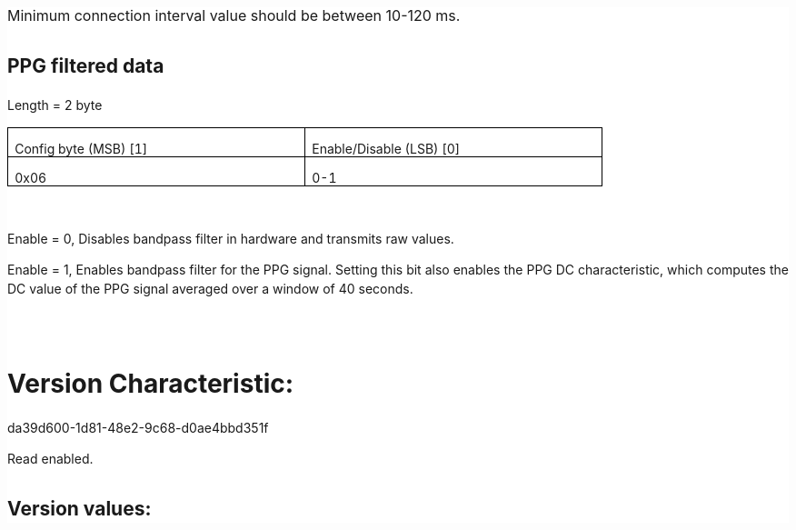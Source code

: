 <p class=MsoNormal style='text-align:justify'><span style='font-size:12.0pt;
line-height:107%'>Minimum connection interval value should be between 10-120
ms.</span></p>

<h2 style='text-align:justify'><b>PPG filtered data </b></h2>

<p class=MsoNormal style='text-align:justify'>Length = 2 byte</p>

<table class=MsoTableGrid border=1 cellspacing=0 cellpadding=0
 style='border-collapse:collapse;border:none'>
 <tr>
  <td width=234 valign=top style='width:233.75pt;border:solid windowtext 1.0pt;
  padding:0in 5.4pt 0in 5.4pt'>
  <p class=MsoNormal style='margin-bottom:0in;margin-bottom:.0001pt;text-align:
  justify;line-height:normal'>Config byte (MSB) [1]</p>
  </td>
  <td width=234 valign=top style='width:233.75pt;border:solid windowtext 1.0pt;
  border-left:none;padding:0in 5.4pt 0in 5.4pt'>
  <p class=MsoNormal style='margin-bottom:0in;margin-bottom:.0001pt;text-align:
  justify;line-height:normal'>Enable/Disable (LSB) [0]</p>
  </td>
 </tr>
 <tr>
  <td width=234 valign=top style='width:233.75pt;border:solid windowtext 1.0pt;
  border-top:none;padding:0in 5.4pt 0in 5.4pt'>
  <p class=MsoNormal style='margin-bottom:0in;margin-bottom:.0001pt;text-align:
  justify;line-height:normal'>0x06</p>
  </td>
  <td width=234 valign=top style='width:233.75pt;border-top:none;border-left:
  none;border-bottom:solid windowtext 1.0pt;border-right:solid windowtext 1.0pt;
  padding:0in 5.4pt 0in 5.4pt'>
  <p class=MsoNormal style='margin-bottom:0in;margin-bottom:.0001pt;text-align:
  justify;line-height:normal'>0-1</p>
  </td>
 </tr>
</table>

<p class=MsoNormal style='text-align:justify'>&nbsp;</p>

<p class=MsoNormal style='text-align:justify'>Enable = 0, Disables bandpass
filter in hardware and transmits raw values.</p>

<p class=MsoNormal style='text-align:justify'>Enable = 1, Enables bandpass
filter for the PPG signal. Setting this bit also enables the PPG DC
characteristic, which computes the DC value of the PPG signal averaged over a
window of 40 seconds. </p>

<p class=MsoNormal style='text-align:justify'>&nbsp;</p>

<h1 style='text-align:justify'><b>Version Characteristic:</b></h1>

<p class=MsoNormal style='text-align:justify'>da39d600-1d81-48e2-9c68-d0ae4bbd351f</p>

<p class=MsoNormal style='text-align:justify'>Read enabled.</p>

<h2 style='text-align:justify'><b>Version values:</b></h2>
